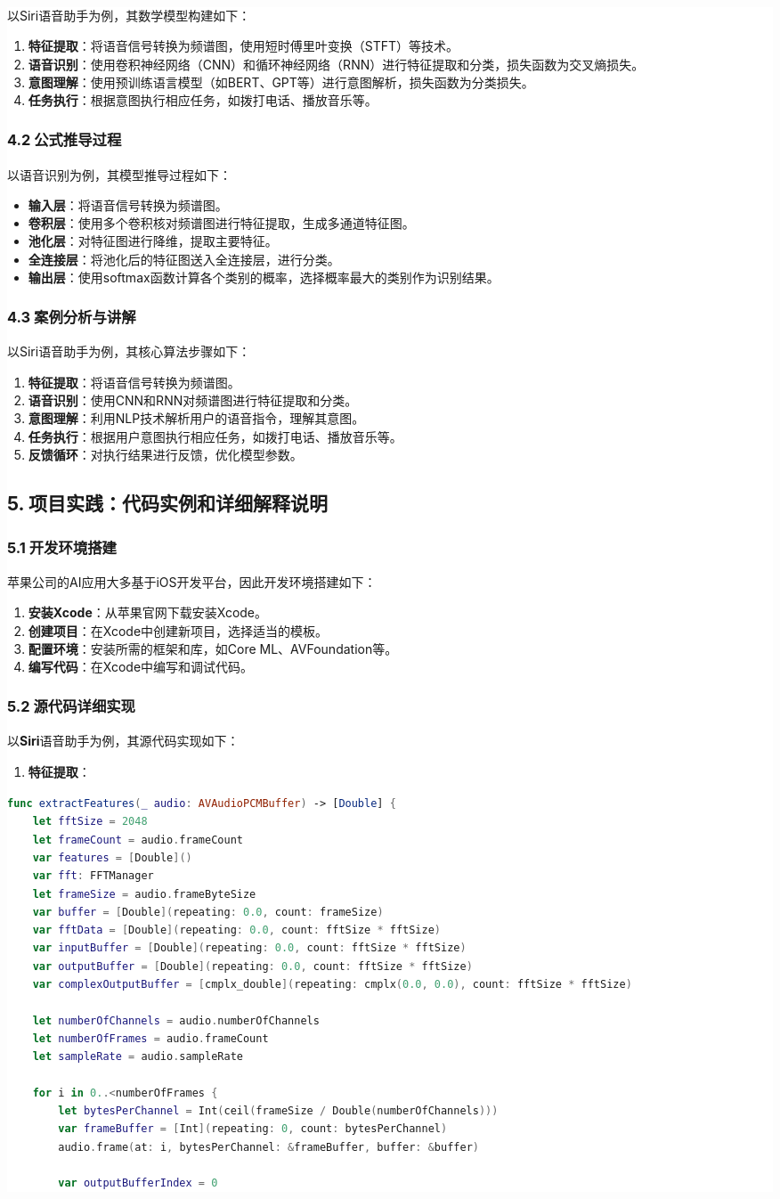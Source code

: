 以Siri语音助手为例，其数学模型构建如下：

1. **特征提取**：将语音信号转换为频谱图，使用短时傅里叶变换（STFT）等技术。
2. **语音识别**：使用卷积神经网络（CNN）和循环神经网络（RNN）进行特征提取和分类，损失函数为交叉熵损失。
3. **意图理解**：使用预训练语言模型（如BERT、GPT等）进行意图解析，损失函数为分类损失。
4. **任务执行**：根据意图执行相应任务，如拨打电话、播放音乐等。

### 4.2 公式推导过程

以语音识别为例，其模型推导过程如下：

- **输入层**：将语音信号转换为频谱图。
- **卷积层**：使用多个卷积核对频谱图进行特征提取，生成多通道特征图。
- **池化层**：对特征图进行降维，提取主要特征。
- **全连接层**：将池化后的特征图送入全连接层，进行分类。
- **输出层**：使用softmax函数计算各个类别的概率，选择概率最大的类别作为识别结果。

### 4.3 案例分析与讲解

以Siri语音助手为例，其核心算法步骤如下：

1. **特征提取**：将语音信号转换为频谱图。
2. **语音识别**：使用CNN和RNN对频谱图进行特征提取和分类。
3. **意图理解**：利用NLP技术解析用户的语音指令，理解其意图。
4. **任务执行**：根据用户意图执行相应任务，如拨打电话、播放音乐等。
5. **反馈循环**：对执行结果进行反馈，优化模型参数。

## 5. 项目实践：代码实例和详细解释说明

### 5.1 开发环境搭建

苹果公司的AI应用大多基于iOS开发平台，因此开发环境搭建如下：

1. **安装Xcode**：从苹果官网下载安装Xcode。
2. **创建项目**：在Xcode中创建新项目，选择适当的模板。
3. **配置环境**：安装所需的框架和库，如Core ML、AVFoundation等。
4. **编写代码**：在Xcode中编写和调试代码。

### 5.2 源代码详细实现

以**Siri**语音助手为例，其源代码实现如下：

1. **特征提取**：
```swift
func extractFeatures(_ audio: AVAudioPCMBuffer) -> [Double] {
    let fftSize = 2048
    let frameCount = audio.frameCount
    var features = [Double]()
    var fft: FFTManager
    let frameSize = audio.frameByteSize
    var buffer = [Double](repeating: 0.0, count: frameSize)
    var fftData = [Double](repeating: 0.0, count: fftSize * fftSize)
    var inputBuffer = [Double](repeating: 0.0, count: fftSize * fftSize)
    var outputBuffer = [Double](repeating: 0.0, count: fftSize * fftSize)
    var complexOutputBuffer = [cmplx_double](repeating: cmplx(0.0, 0.0), count: fftSize * fftSize)
    
    let numberOfChannels = audio.numberOfChannels
    let numberOfFrames = audio.frameCount
    let sampleRate = audio.sampleRate
    
    for i in 0..<numberOfFrames {
        let bytesPerChannel = Int(ceil(frameSize / Double(numberOfChannels)))
        var frameBuffer = [Int](repeating: 0, count: bytesPerChannel)
        audio.frame(at: i, bytesPerChannel: &frameBuffer, buffer: &buffer)
        
        var outputBufferIndex = 0
```